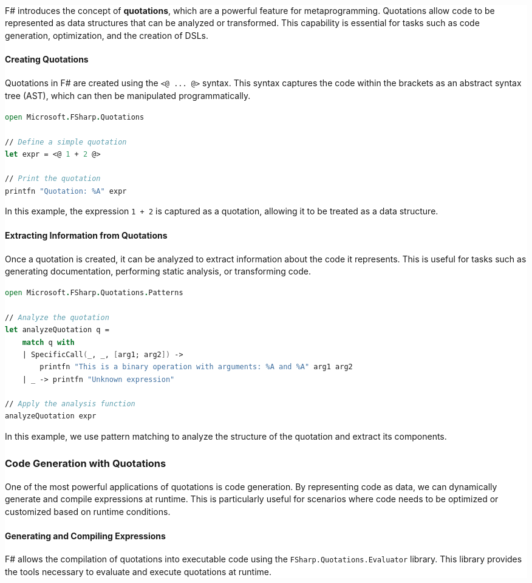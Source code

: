 F# introduces the concept of **quotations**, which are a powerful feature for metaprogramming. Quotations allow code to be represented as data structures that can be analyzed or transformed. This capability is essential for tasks such as code generation, optimization, and the creation of DSLs.

#### Creating Quotations

Quotations in F# are created using the `<@ ... @>` syntax. This syntax captures the code within the brackets as an abstract syntax tree (AST), which can then be manipulated programmatically.

```fsharp
open Microsoft.FSharp.Quotations

// Define a simple quotation
let expr = <@ 1 + 2 @>

// Print the quotation
printfn "Quotation: %A" expr
```

In this example, the expression `1 + 2` is captured as a quotation, allowing it to be treated as a data structure.

#### Extracting Information from Quotations

Once a quotation is created, it can be analyzed to extract information about the code it represents. This is useful for tasks such as generating documentation, performing static analysis, or transforming code.

```fsharp
open Microsoft.FSharp.Quotations.Patterns

// Analyze the quotation
let analyzeQuotation q =
    match q with
    | SpecificCall(_, _, [arg1; arg2]) ->
        printfn "This is a binary operation with arguments: %A and %A" arg1 arg2
    | _ -> printfn "Unknown expression"

// Apply the analysis function
analyzeQuotation expr
```

In this example, we use pattern matching to analyze the structure of the quotation and extract its components.

### Code Generation with Quotations

One of the most powerful applications of quotations is code generation. By representing code as data, we can dynamically generate and compile expressions at runtime. This is particularly useful for scenarios where code needs to be optimized or customized based on runtime conditions.

#### Generating and Compiling Expressions

F# allows the compilation of quotations into executable code using the `FSharp.Quotations.Evaluator` library. This library provides the tools necessary to evaluate and execute quotations at runtime.
